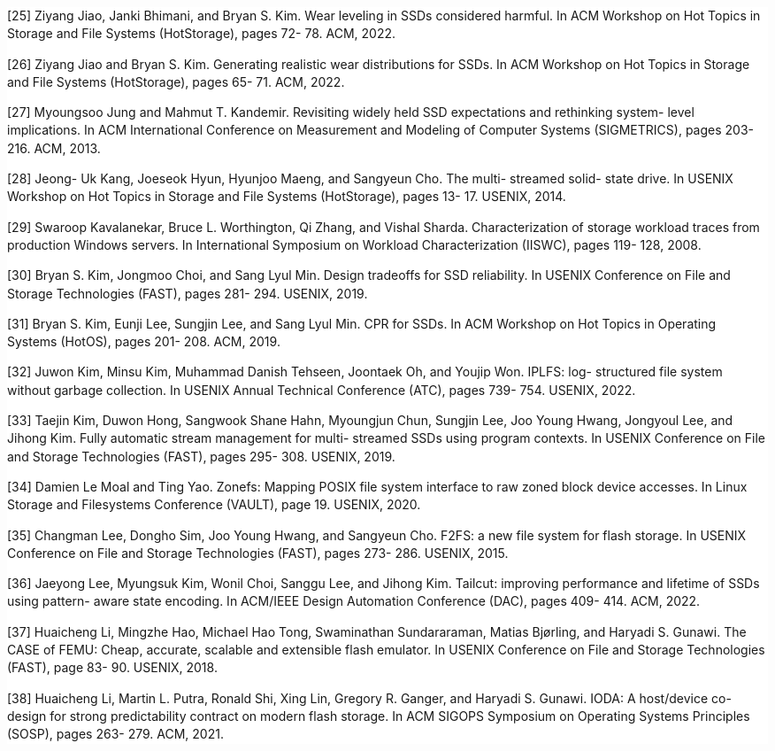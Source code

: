 [25] Ziyang Jiao, Janki Bhimani, and Bryan S. Kim. Wear leveling in SSDs considered harmful. In ACM Workshop on Hot Topics in Storage and File Systems (HotStorage), pages 72- 78. ACM, 2022.

[26] Ziyang Jiao and Bryan S. Kim. Generating realistic wear distributions for SSDs. In ACM Workshop on Hot Topics in Storage and File Systems (HotStorage), pages 65- 71. ACM, 2022.

[27] Myoungsoo Jung and Mahmut T. Kandemir. Revisiting widely held SSD expectations and rethinking system- level implications. In ACM International Conference on Measurement and Modeling of Computer Systems (SIGMETRICS), pages 203- 216. ACM, 2013.

[28] Jeong- Uk Kang, Joeseok Hyun, Hyunjoo Maeng, and Sangyeun Cho. The multi- streamed solid- state drive. In USENIX Workshop on Hot Topics in Storage and File Systems (HotStorage), pages 13- 17. USENIX, 2014.

[29] Swaroop Kavalanekar, Bruce L. Worthington, Qi Zhang, and Vishal Sharda. Characterization of storage workload traces from production Windows servers. In International Symposium on Workload Characterization (IISWC), pages 119- 128, 2008.

[30] Bryan S. Kim, Jongmoo Choi, and Sang Lyul Min. Design tradeoffs for SSD reliability. In USENIX Conference on File and Storage Technologies (FAST), pages 281- 294. USENIX, 2019.

[31] Bryan S. Kim, Eunji Lee, Sungjin Lee, and Sang Lyul Min. CPR for SSDs. In ACM Workshop on Hot Topics in Operating Systems (HotOS), pages 201- 208. ACM, 2019.

[32] Juwon Kim, Minsu Kim, Muhammad Danish Tehseen, Joontaek Oh, and Youjip Won. IPLFS: log- structured file system without garbage collection. In USENIX Annual Technical Conference (ATC), pages 739- 754. USENIX, 2022.

[33] Taejin Kim, Duwon Hong, Sangwook Shane Hahn, Myoungjun Chun, Sungjin Lee, Joo Young Hwang, Jongyoul Lee, and Jihong Kim. Fully automatic stream management for multi- streamed SSDs using program contexts. In USENIX Conference on File and Storage Technologies (FAST), pages 295- 308. USENIX, 2019.

[34] Damien Le Moal and Ting Yao. Zonefs: Mapping POSIX file system interface to raw zoned block device accesses. In Linux Storage and Filesystems Conference (VAULT), page 19. USENIX, 2020.

[35] Changman Lee, Dongho Sim, Joo Young Hwang, and Sangyeun Cho. F2FS: a new file system for flash storage. In USENIX Conference on File and Storage Technologies (FAST), pages 273- 286. USENIX, 2015.

[36] Jaeyong Lee, Myungsuk Kim, Wonil Choi, Sanggu Lee, and Jihong Kim. Tailcut: improving performance and lifetime of SSDs using pattern- aware state encoding. In ACM/IEEE Design Automation Conference (DAC), pages 409- 414. ACM, 2022.

[37] Huaicheng Li, Mingzhe Hao, Michael Hao Tong, Swaminathan Sundararaman, Matias Bjørling, and Haryadi S. Gunawi. The CASE of FEMU: Cheap, accurate, scalable and extensible flash emulator. In USENIX Conference on File and Storage Technologies (FAST), page 83- 90. USENIX, 2018.

[38] Huaicheng Li, Martin L. Putra, Ronald Shi, Xing Lin, Gregory R. Ganger, and Haryadi S. Gunawi. IODA: A host/device co- design for strong predictability contract on modern flash storage. In ACM SIGOPS Symposium on Operating Systems Principles (SOSP), pages 263- 279. ACM, 2021.
